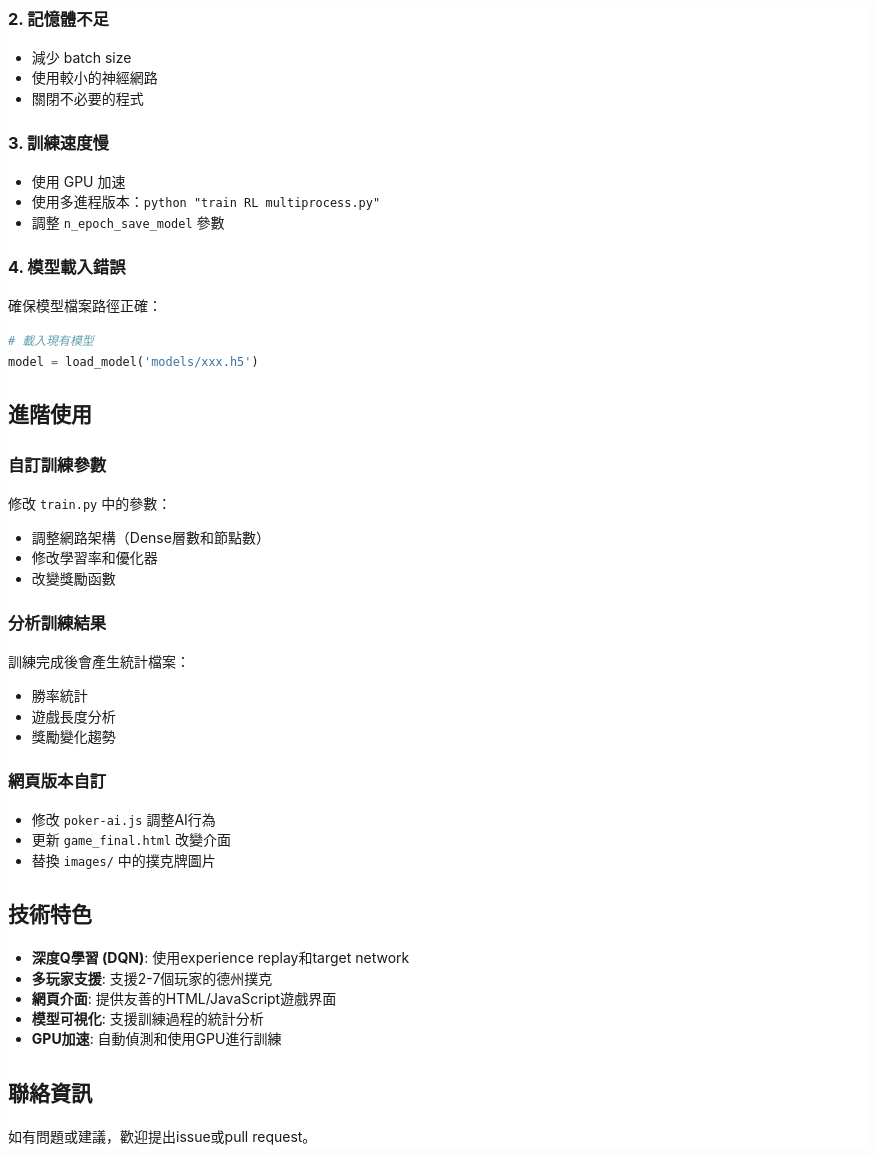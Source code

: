 ### 2. 記憶體不足
- 減少 batch size
- 使用較小的神經網路
- 關閉不必要的程式

### 3. 訓練速度慢
- 使用 GPU 加速
- 使用多進程版本：`python "train RL multiprocess.py"`
- 調整 `n_epoch_save_model` 參數

### 4. 模型載入錯誤
確保模型檔案路徑正確：
```python
# 載入現有模型
model = load_model('models/xxx.h5')
```

## 進階使用

### 自訂訓練參數
修改 `train.py` 中的參數：
- 調整網路架構（Dense層數和節點數）
- 修改學習率和優化器
- 改變獎勵函數

### 分析訓練結果
訓練完成後會產生統計檔案：
- 勝率統計
- 遊戲長度分析
- 獎勵變化趨勢

### 網頁版本自訂
- 修改 `poker-ai.js` 調整AI行為
- 更新 `game_final.html` 改變介面
- 替換 `images/` 中的撲克牌圖片

## 技術特色

- **深度Q學習 (DQN)**: 使用experience replay和target network
- **多玩家支援**: 支援2-7個玩家的德州撲克
- **網頁介面**: 提供友善的HTML/JavaScript遊戲界面
- **模型可視化**: 支援訓練過程的統計分析
- **GPU加速**: 自動偵測和使用GPU進行訓練

## 聯絡資訊

如有問題或建議，歡迎提出issue或pull request。
